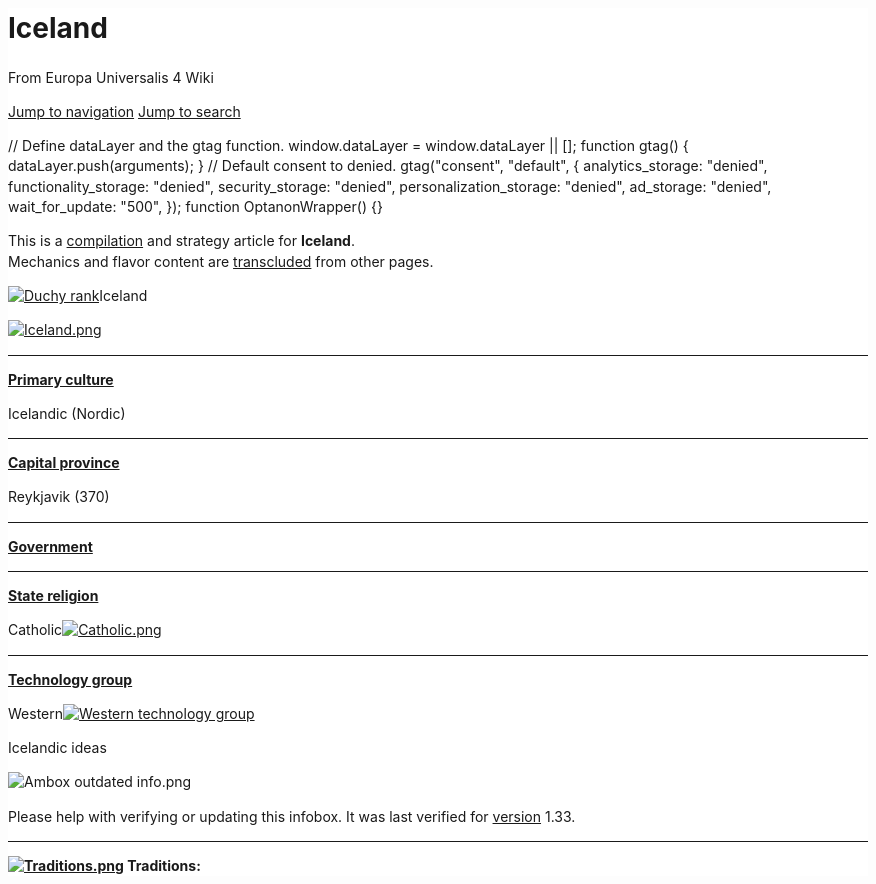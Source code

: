 Iceland
=======

From Europa Universalis 4 Wiki

[Jump to navigation](#mw-sidebar-button) [Jump to search](#searchInput)

// Define dataLayer and the gtag function. window.dataLayer = window.dataLayer || \[\]; function gtag() { dataLayer.push(arguments); } // Default consent to denied. gtag("consent", "default", { analytics\_storage: "denied", functionality\_storage: "denied", security\_storage: "denied", personalization\_storage: "denied", ad\_storage: "denied", wait\_for\_update: "500", }); function OptanonWrapper() {}

This is a [compilation](/Category:Compilation "Category:Compilation") and strategy article for **Iceland**.  
Mechanics and flavor content are [transcluded](/Europa_Universalis_4_Wiki:Style#Duplication_of_information "Europa Universalis 4 Wiki:Style") from other pages.

[![Duchy rank](/images/5/5a/Duchy.png)](/Government_rank "Duchy rank")Iceland

[![Iceland.png](/images/thumb/c/c1/Iceland.png/330px-Iceland.png)](/File:Iceland.png)

* * *

**[Primary culture](/Culture "Culture")**

Icelandic (Nordic)

* * *

**[Capital province](/Capital "Capital")**

Reykjavik (370)

* * *

**[Government](/Government "Government")**

* * *

**[State religion](/Religion "Religion")**

Catholic[![Catholic.png](/images/thumb/3/39/Catholic.png/24px-Catholic.png)](/Catholic "Catholic")

* * *

**[Technology group](/Technology_group "Technology group")**

Western[![Western technology group](/images/thumb/9/95/Western.png/24px-Western.png)](/Technology#Groups "Western technology group")

Icelandic ideas

![Ambox outdated info.png](https://central.paradoxwikis.com/images/thumb/6/65/Ambox_outdated_info.png/22px-Ambox_outdated_info.png)

Please help with verifying or updating this infobox. It was last verified for [version](/Europa_Universalis_4_Wiki:Versioning "Europa Universalis 4 Wiki:Versioning") 1.33.

* * *

 **[![Traditions.png](/images/thumb/5/57/Traditions.png/28px-Traditions.png)](/File:Traditions.png) Traditions:**
